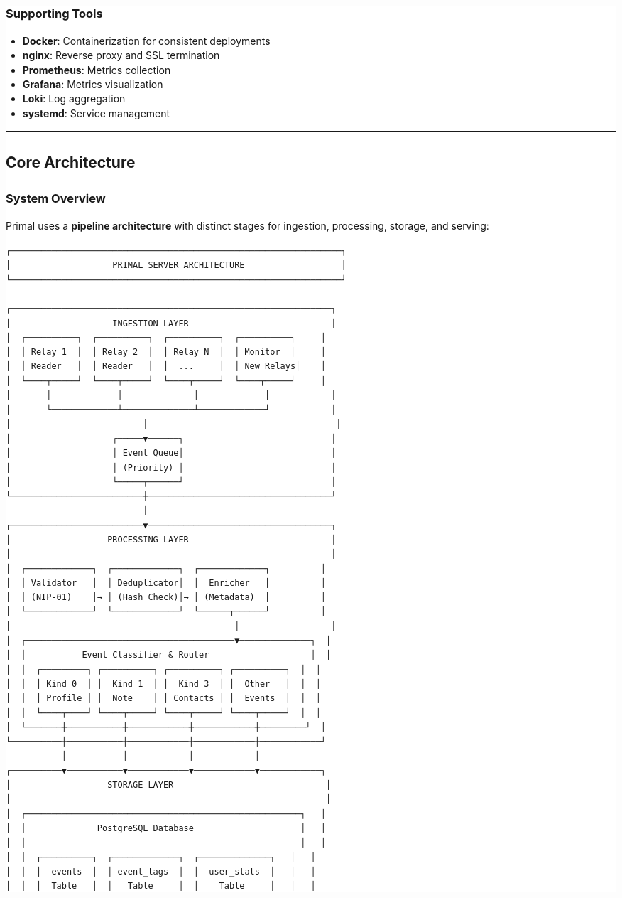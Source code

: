 ### Supporting Tools

- **Docker**: Containerization for consistent deployments
- **nginx**: Reverse proxy and SSL termination
- **Prometheus**: Metrics collection
- **Grafana**: Metrics visualization
- **Loki**: Log aggregation
- **systemd**: Service management

---

## Core Architecture

### System Overview

Primal uses a **pipeline architecture** with distinct stages for ingestion, processing, storage, and serving:

```
┌─────────────────────────────────────────────────────────────────┐
│                    PRIMAL SERVER ARCHITECTURE                   │
└─────────────────────────────────────────────────────────────────┘

┌───────────────────────────────────────────────────────────────┐
│                    INGESTION LAYER                            │
│  ┌──────────┐  ┌──────────┐  ┌──────────┐  ┌──────────┐     │
│  │ Relay 1  │  │ Relay 2  │  │ Relay N  │  │ Monitor  │     │
│  │ Reader   │  │ Reader   │  │  ...     │  │ New Relays│    │
│  └────┬─────┘  └────┬─────┘  └────┬─────┘  └────┬─────┘     │
│       │             │              │             │            │
│       └─────────────┴──────────────┴─────────────┘            │
│                          │                                     │
│                    ┌─────▼──────┐                             │
│                    │ Event Queue│                             │
│                    │ (Priority) │                             │
│                    └─────┬──────┘                             │
└──────────────────────────┼────────────────────────────────────┘
                           │
┌──────────────────────────▼────────────────────────────────────┐
│                   PROCESSING LAYER                            │
│                                                               │
│  ┌─────────────┐  ┌─────────────┐  ┌─────────────┐          │
│  │ Validator   │  │ Deduplicator│  │  Enricher   │          │
│  │ (NIP-01)    │→ │ (Hash Check)│→ │ (Metadata)  │          │
│  └─────────────┘  └─────────────┘  └──────┬──────┘          │
│                                            │                  │
│  ┌─────────────────────────────────────────▼──────────────┐  │
│  │           Event Classifier & Router                    │  │
│  │  ┌─────────┐ ┌──────────┐ ┌──────────┐ ┌──────────┐  │  │
│  │  │ Kind 0  │ │  Kind 1  │ │  Kind 3  │ │  Other   │  │  │
│  │  │ Profile │ │  Note    │ │ Contacts │ │  Events  │  │  │
│  │  └────┬────┘ └────┬─────┘ └────┬─────┘ └────┬─────┘  │  │
│  └───────┼───────────┼────────────┼────────────┼─────────┘  │
└──────────┼───────────┼────────────┼────────────┼────────────┘
           │           │            │            │
┌──────────▼───────────▼────────────▼────────────▼────────────┐
│                   STORAGE LAYER                              │
│                                                              │
│  ┌──────────────────────────────────────────────────────┐   │
│  │              PostgreSQL Database                     │   │
│  │                                                      │   │
│  │  ┌──────────┐  ┌─────────────┐  ┌──────────────┐   │   │
│  │  │  events  │  │ event_tags  │  │  user_stats  │   │   │
│  │  │  Table   │  │   Table     │  │    Table     │   │   │
```